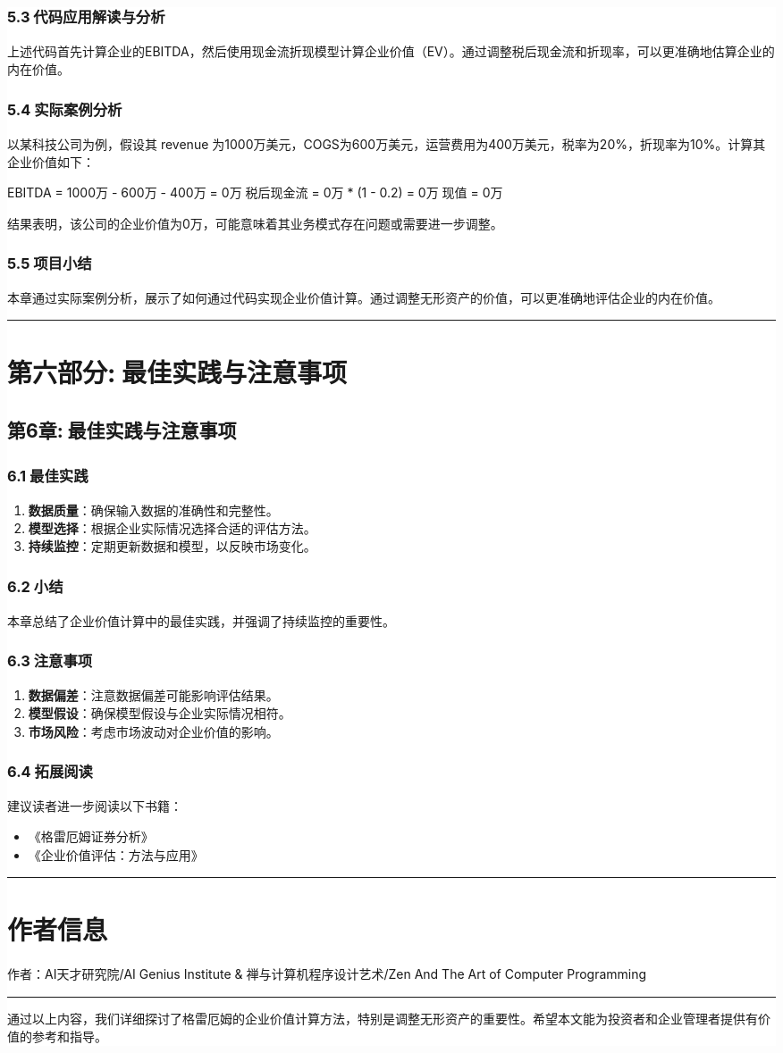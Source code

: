 ### 5.3 代码应用解读与分析

上述代码首先计算企业的EBITDA，然后使用现金流折现模型计算企业价值（EV）。通过调整税后现金流和折现率，可以更准确地估算企业的内在价值。

### 5.4 实际案例分析

以某科技公司为例，假设其 revenue 为1000万美元，COGS为600万美元，运营费用为400万美元，税率为20%，折现率为10%。计算其企业价值如下：

EBITDA = 1000万 - 600万 - 400万 = 0万
税后现金流 = 0万 * (1 - 0.2) = 0万
现值 = 0万

结果表明，该公司的企业价值为0万，可能意味着其业务模式存在问题或需要进一步调整。

### 5.5 项目小结

本章通过实际案例分析，展示了如何通过代码实现企业价值计算。通过调整无形资产的价值，可以更准确地评估企业的内在价值。

---

# 第六部分: 最佳实践与注意事项

## 第6章: 最佳实践与注意事项

### 6.1 最佳实践

1. **数据质量**：确保输入数据的准确性和完整性。
2. **模型选择**：根据企业实际情况选择合适的评估方法。
3. **持续监控**：定期更新数据和模型，以反映市场变化。

### 6.2 小结

本章总结了企业价值计算中的最佳实践，并强调了持续监控的重要性。

### 6.3 注意事项

1. **数据偏差**：注意数据偏差可能影响评估结果。
2. **模型假设**：确保模型假设与企业实际情况相符。
3. **市场风险**：考虑市场波动对企业价值的影响。

### 6.4 拓展阅读

建议读者进一步阅读以下书籍：
- 《格雷厄姆证券分析》
- 《企业价值评估：方法与应用》

---

# 作者信息

作者：AI天才研究院/AI Genius Institute & 禅与计算机程序设计艺术/Zen And The Art of Computer Programming

---

通过以上内容，我们详细探讨了格雷厄姆的企业价值计算方法，特别是调整无形资产的重要性。希望本文能为投资者和企业管理者提供有价值的参考和指导。

